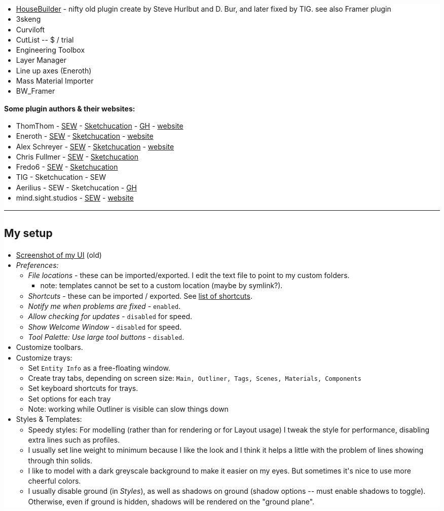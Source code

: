 - [HouseBuilder] - nifty old plugin create by Steve Hurlbut and D. Bur, and later fixed by TIG. see also Framer plugin
- 3skeng
- Curviloft
- CutList -- $ / trial
- Engineering Toolbox
- Layer Manager
- Line up axes (Eneroth)
- Mass Material Importer
- BW_Framer

**Some plugin authors & their websites:**
- ThomThom - [SEW](https://extensions.sketchup.com/user/extensions/1596327803470505363806298/ThomThom) - [Sketchucation](https://sketchucation.com/pluginstore?pauthor=thomthom) - [GH](https://github.com/thomthom) - [website](https://www.thomthom.net/thoughts/)
- Eneroth - [SEW](https://extensions.sketchup.com/user/extensions/1438951607944306779129789/Eneroth3) - [Sketchucation](https://sketchucation.com/pluginstore?pauthor=eneroth3) - [website](http://julia-christina-eneroth.se/)
- Alex Schreyer - [SEW](https://extensions.sketchup.com/user/extensions/1210130985145376656046078/alexschreyer) - [Sketchucation](https://sketchucation.com/pluginstore?pauthor=alexschreyer) - [website](https://alexschreyer.net/)
- Chris Fullmer - [SEW](https://extensions.sketchup.com/user/extensions/u911d4c63-c668-4666-9a35-9333c4064b8e/Chris%20Fullmer) - [Sketchucation](https://sketchucation.com/pluginstore?pauthor=Chris%20Fullmer)
- Fredo6 - [SEW](https://extensions.sketchup.com/user/extensions/u568048c8-23e8-4df7-bdb0-b1538f55d7fa/Fredo6) - [Sketchucation](https://sketchucation.com/pluginstore?pauthor=fredo6)
- TIG - Sketchucation - SEW
- Aerilius - SEW - Sketchucation - [GH](https://github.com/Aerilius)
- mind.sight.studios - [SEW](https://extensions.sketchup.com/user/extensions/1227382186648254578622562/mind.sight.studios) - [website](https://mindsightstudios.com/)

----------------

## My setup

- [Screenshot of my UI](assets/sketchup_screenshot_UI.png) (old)
- *Preferences:*
  - *File locations* - these can be imported/exported.  I edit the text file to point to my custom folders.
    - note: templates cannot be set to a custom location (maybe by symlink?).
  - *Shortcuts* - these can be imported / exported. See [list of shortcuts](#controls).
  - *Notify me when problems are fixed* - `enabled`.
  - *Allow checking for updates* - `disabled` for speed.
  - *Show Welcome Window* - `disabled` for speed.
  - *Tool Palette: Use large tool buttons* - `disabled`.
- Customize toolbars.
- Customize trays:
  - Set `Entity Info` as a free-floating window.
  - Create tray tabs, depending on screen size: `Main, Outliner, Tags, Scenes, Materials, Components`
  - Set keyboard shortcuts for trays.
  - Set options for each tray
  - Note: working while Outliner is visible can slow things down
- Styles & Templates:
  - Speedy styles:  For modelling (rather than for rendering or for Layout usage) I tweak the style for performance, disabling extra lines such as profiles.
  - I usually set line weight to minimum because I like the look and I think it helps a little with the problem of lines showing through thin solids.
  - I like to model with a dark greyscale background to make it easier on my eyes.  But sometimes it's nice to use more cheerful colors.
  - I usually disable ground (in *Styles*), as well as shadows on ground (shadow options -- must enable shadows to toggle).  Otherwise, even if ground is hidden, shadows will be rendered on the "ground plane".


[D.R.Y.]: https://en.wikipedia.org/wiki/Don%27t_repeat_yourself "Don't repeat yourself: Every piece of knowledge must have a single, unambiguous, authoritative representation within a system..."
[SharpKeys]: https://www.randyrants.com/category/sharpkeys/
[TT_Lib²]: https://sketchucation.com/plugin/726-tt_lib
[LibFredo]: https://sketchucation.com/plugin/903-libfredo6
[Animator]: https://sketchucation.com/plugin/1839-animator
[Architect Tools]: https://extensions.sketchup.com/extension/0e2b5a47-add9-47c7-894b-9be1e046cfba/architect-tools
[Archiver]: https://sketchucation.com/plugin/841-archiver
[Attribute Inspector]: https://extensions.sketchup.com/extension/2c7d7254-76eb-40af-9897-bc7d16b42fb6/attribute-inspector]
[Auto Invisible Layer]: https://extensions.sketchup.com/extension/5fe151f4-aefe-4dcd-b37e-c0766caaa6e4/auto-invisible-layer
[Axes Tools]: https://extensions.sketchup.com/extension/446870d8-0755-4d0b-963d-7219ef236c7a/axes-tools
[Bezier Curve Tool]: https://extensions.sketchup.com/extension/8b58920d-0923-42f8-9c72-e09f2bba125e/bezier-curve-tool
[CleanUp³]: https://extensions.sketchup.com/extension/046175e5-a87a-4254-9329-1accc37a5e21/cleanup%C2%B3
[ClothWorks]: https://sketchucation.com/plugin/2053-clothworks
[Component Properties]: https://extensions.sketchup.com/extension/248d1f45-2989-49f7-ac15-0b14129c6973/component-properties
[Double-Cut]: https://mindsightstudios.com/double-cut/
[Edge Tools]: https://extensions.sketchup.com/extension/52ab7474-469f-4a62-baa0-63c2b6390373/edge-tools
[Eneroth Component Replacer]: https://extensions.sketchup.com/extension/9296041e-0a67-4cf0-a520-13de000e20b8/eneroth-component-replacer
[Eneroth Fractal Terrain Eroder]: https://extensions.sketchup.com/extension/a609a3c3-4066-42b9-98aa-9d4ecdb19287/eneroth-fractal-terrain-eroder
[Eneroth Layer Painter]: https://extensions.sketchup.com/extension/66564e2c-9c36-4006-aafc-7da918665e95/eneroth-layer-painter
[Eneroth Legacy Save]: https://extensions.sketchup.com/extension/32472fc9-06d1-49de-aa56-52570114c2c7/eneroth-legacy-save
[Eneroth Material Extractor]: https://extensions.sketchup.com/extension/75086cf5-9898-49eb-a005-4ebc89245be4/eneroth-material-extractor
[Eneroth Pipe]: https://extensions.sketchup.com/extension/80637e4a-8f8a-438f-85f0-da53a69314d8/eneroth-pipe
[Eneroth Solid Tools]: https://extensions.sketchup.com/extension/b1fc993f-42ac-44ab-8655-3037ccdfc36e/eneroth-solid-tools
[Eneroth Swift Layer Visibility Control]: https://extensions.sketchup.com/extension/cfa47a7e-1d7e-4899-a225-32e1399c44cd/eneroth-swift-layer-visibility-control
[Eneroth Texture Positioning Tools]: https://extensions.sketchup.com/extension/9d566697-9b02-4f3c-b769-9e1c57af7750/eneroth-texture-positioning-tools
[Eneroth Tool Memory]: https://extensions.sketchup.com/extension/fb385104-103e-4176-b1e5-92e114bad57a/eneroth-tool-memory
[Eneroth Visual Merge]: https://extensions.sketchup.com/extension/6b8d9d0f-3f8b-4101-9e0f-37dbf4372339/eneroth-visual-merge
[Face Centroid and Area Properties]: https://extensions.sketchup.com/extension/fef39953-7374-48aa-812d-c0df1c24870e/face-centroid-and-area-properties
[FredoCorner]: https://sketchucation.com/plugin/2120-fredocorner
[FredoScale]: https://sketchucation.com/plugin/1169-fredoscale
[FredoGhost]: https://sketchucation.com/plugin/2191-fredoghost
[Joint Push Pull]: https://sketchucation.com/plugin/715-jointpushpull
[HouseBuilder]: http://sketchucation.com/forums/viewtopic.php?p=564448#p564448
[Material Replacer]: https://extensions.sketchup.com/extension/4137f7fc-a81f-4ef9-9ec8-b6dd8a0d9086/material-replacer
[Material Resizer]: https://extensions.sketchup.com/extension/77b60f26-2352-407e-8c0c-9862c9716111/material-resizer
[Material Tools]: https://extensions.sketchup.com/extension/5e8c8cb5-63d1-4b9f-a574-5faede20bdc6/material-tools
[Pipe Along Path]: https://sketchucation.com/pluginstore?pln=PipeAlongPath
[Profile Builder]: https://profilebuilder4sketchup.com
[Repeat Place Component]: https://extensions.sketchup.com/extension/8c2e0dbd-98df-44a1-abde-148c1a6d0940/repeat-place-component
[RoundCorner]: https://sketchucation.com/plugin/1173-roundcorner
[Quad Face Tools]: https://extensions.sketchup.com/extension/c59a652b-cc23-481e-8d2f-b56fabd2495a/quadface-tools
[Selection Memory]: https://extensions.sketchup.com/extension/6fa33ac4-2aa7-443b-aa4b-a211d7af8b03/selection-memory
[Selection Toys]: https://extensions.sketchup.com/extension/c9266b2c-0b55-4d21-a0a4-72e23b8a0fb4/selection-toys
[SketchUp Shapes]: https://extensions.sketchup.com/extension/5b95d769-4696-4312-a732-e7950dd5ddfb/shapes
[Solid Inspector²]: https://extensions.sketchup.com/extension/aad4e5d9-7115-4cac-9b75-750ed0902732/solid-inspector%C2%B2
[Split Tools]: https://sketchucation.com/pluginstore?pln=TIG_splitTOOLS
[SubD]: https://extensions.sketchup.com/extension/c7107572-fc88-4588-88f9-a8f0deec3bd1/sub-d
[TIG: SKM Tools, Material Tools, and Image Tools]: https://sketchucation.com/pluginstore?pln=SKMtools
[TrueBend]: https://extensions.sketchup.com/extension/c9135b56-4492-449e-ac63-8c26b734ba39/truebend
[Turn Off Layer In All Scenes (TOLIAS)]: https://sketchucation.com/forums/viewtopic.php?f=80&t=66243
[Unwrap and Flatten Faces]: https://extensions.sketchup.com/extension/479b4faf-433a-40ab-8727-1c34dee1c829/flatten-faces